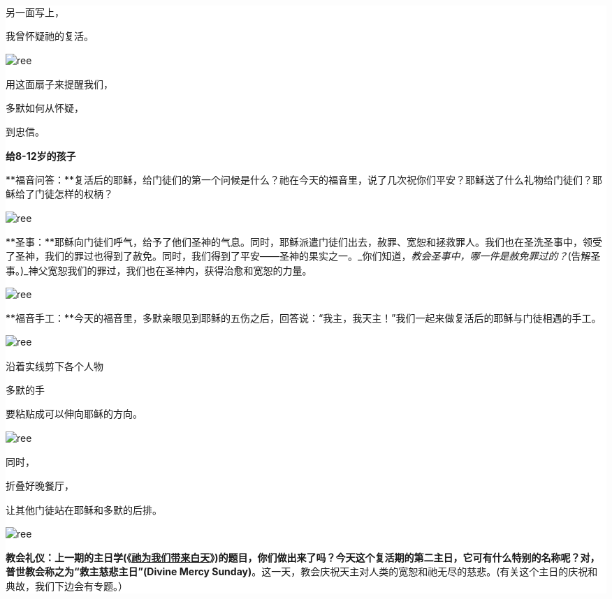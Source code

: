  

另一面写上，

我曾怀疑祂的复活。

  

![ree](https://static.wixstatic.com/media/55472c_97c4f09f7a394e3daa6100aae6f0f028~mv2.png)

  

用这面扇子来提醒我们，

多默如何从怀疑，

到忠信。  

**给8-12岁的孩子**  

**福音问答：**复活后的耶稣，给门徒们的第一个问候是什么？祂在今天的福音里，说了几次祝你们平安？耶稣送了什么礼物给门徒们？耶稣给了门徒怎样的权柄？

  

![ree](https://static.wixstatic.com/media/55472c_7f58d9f227b54c31973c3202849e67f7~mv2.png)

  

**圣事：**耶稣向门徒们呼气，给予了他们圣神的气息。同时，耶稣派遣门徒们出去，赦罪、宽恕和拯救罪人。我们也在圣洗圣事中，领受了圣神，我们的罪过也得到了赦免。同时，我们得到了平安——圣神的果实之一。_你们知道，_教会圣事中，哪一件是赦免罪过的？_(告解圣事。)_神父宽恕我们的罪过，我们也在圣神内，获得治愈和宽恕的力量。

  

![ree](https://static.wixstatic.com/media/55472c_e52968caf18d4e24aacf59343587dab1~mv2.jpg)

  

  

**福音手工：**今天的福音里，多默亲眼见到耶稣的五伤之后，回答说：“我主，我天主！”我们一起来做复活后的耶稣与门徒相遇的手工。

  

![ree](https://static.wixstatic.com/media/55472c_82d16f626af34a3cb087417664ca9a8a~mv2.png)

  

沿着实线剪下各个人物

多默的手

要粘贴成可以伸向耶稣的方向。  

![ree](https://static.wixstatic.com/media/55472c_b30644a772ae405390bda681f77c216f~mv2.png)

同时，

折叠好晚餐厅，

让其他门徒站在耶稣和多默的后排。

  

![ree](https://static.wixstatic.com/media/55472c_5bf0090fbb924b219107c66408912020~mv2.png)

  

**教会礼仪：**上一期的主日学(《[祂为我们带来白天](http://mp.weixin.qq.com/s?__biz=MzIzNjU0NDI1MA==&mid=2247487400&idx=1&sn=482aae10710bbf62edf0d8d9ff651706&chksm=e8d7063ddfa08f2ba618bf2a6d24c8cb761bf3bf3d577a26bb18aee75af5bb51ab611d28ea7e&scene=21#wechat_redirect)》)的题目，你们做出来了吗？今天这个复活期的第二主日，它可有什么特别的名称呢？对，普世教会称之为**“救主慈悲主日”(Divine Mercy Sunday)**。这一天，教会庆祝天主对人类的宽恕和祂无尽的慈悲。(有关这个主日的庆祝和典故，我们下边会有专题。）
